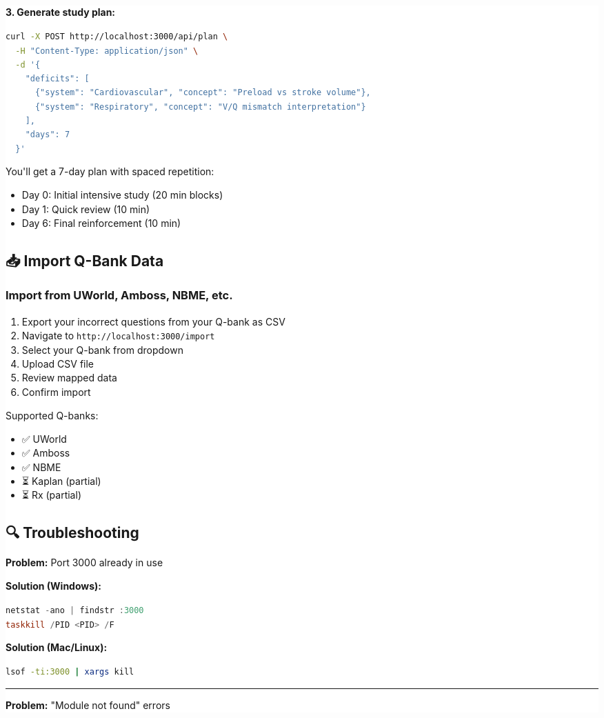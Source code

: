 **3. Generate study plan:**
```bash
curl -X POST http://localhost:3000/api/plan \
  -H "Content-Type: application/json" \
  -d '{
    "deficits": [
      {"system": "Cardiovascular", "concept": "Preload vs stroke volume"},
      {"system": "Respiratory", "concept": "V/Q mismatch interpretation"}
    ],
    "days": 7
  }'
```

You'll get a 7-day plan with spaced repetition:
- Day 0: Initial intensive study (20 min blocks)
- Day 1: Quick review (10 min)
- Day 6: Final reinforcement (10 min)

## 📥 Import Q-Bank Data

### Import from UWorld, Amboss, NBME, etc.

1. Export your incorrect questions from your Q-bank as CSV
2. Navigate to `http://localhost:3000/import`
3. Select your Q-bank from dropdown
4. Upload CSV file
5. Review mapped data
6. Confirm import

Supported Q-banks:
- ✅ UWorld
- ✅ Amboss
- ✅ NBME
- ⏳ Kaplan (partial)
- ⏳ Rx (partial)

## 🔍 Troubleshooting

**Problem:** Port 3000 already in use

**Solution (Windows):**
```powershell
netstat -ano | findstr :3000
taskkill /PID <PID> /F
```

**Solution (Mac/Linux):**
```bash
lsof -ti:3000 | xargs kill
```

---

**Problem:** "Module not found" errors
